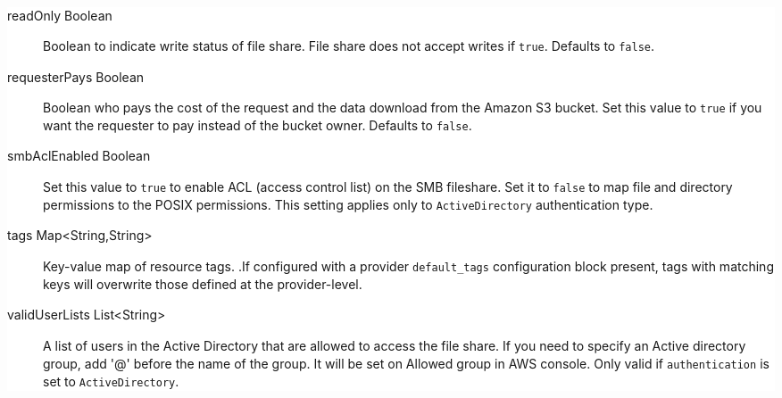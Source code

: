 </dd><dt class="property-optional"
            title="Optional">
        <span id="readonly_java">
<a data-swiftype-name="resource-property" data-swiftype-type="text" href="#readonly_java" style="color: inherit; text-decoration: inherit;">read<wbr>Only</a>
</span>
        <span class="property-indicator"></span>
        <span class="property-type">Boolean</span>
    </dt>
    <dd><p>Boolean to indicate write status of file share. File share does not accept writes if <code>true</code>. Defaults to <code>false</code>.</p>
</dd><dt class="property-optional"
            title="Optional">
        <span id="requesterpays_java">
<a data-swiftype-name="resource-property" data-swiftype-type="text" href="#requesterpays_java" style="color: inherit; text-decoration: inherit;">requester<wbr>Pays</a>
</span>
        <span class="property-indicator"></span>
        <span class="property-type">Boolean</span>
    </dt>
    <dd><p>Boolean who pays the cost of the request and the data download from the Amazon S3 bucket. Set this value to <code>true</code> if you want the requester to pay instead of the bucket owner. Defaults to <code>false</code>.</p>
</dd><dt class="property-optional"
            title="Optional">
        <span id="smbaclenabled_java">
<a data-swiftype-name="resource-property" data-swiftype-type="text" href="#smbaclenabled_java" style="color: inherit; text-decoration: inherit;">smb<wbr>Acl<wbr>Enabled</a>
</span>
        <span class="property-indicator"></span>
        <span class="property-type">Boolean</span>
    </dt>
    <dd><p>Set this value to <code>true</code> to enable ACL (access control list) on the SMB fileshare. Set it to <code>false</code> to map file and directory permissions to the POSIX permissions. This setting applies only to <code>ActiveDirectory</code> authentication type.</p>
</dd><dt class="property-optional"
            title="Optional">
        <span id="tags_java">
<a data-swiftype-name="resource-property" data-swiftype-type="text" href="#tags_java" style="color: inherit; text-decoration: inherit;">tags</a>
</span>
        <span class="property-indicator"></span>
        <span class="property-type">Map&lt;String,String&gt;</span>
    </dt>
    <dd><p>Key-value map of resource tags. .If configured with a provider <code>default_tags</code> configuration block present, tags with matching keys will overwrite those defined at the provider-level.</p>
</dd><dt class="property-optional"
            title="Optional">
        <span id="validuserlists_java">
<a data-swiftype-name="resource-property" data-swiftype-type="text" href="#validuserlists_java" style="color: inherit; text-decoration: inherit;">valid<wbr>User<wbr>Lists</a>
</span>
        <span class="property-indicator"></span>
        <span class="property-type">List&lt;String&gt;</span>
    </dt>
    <dd><p>A list of users in the Active Directory that are allowed to access the file share. If you need to specify an Active directory group, add '@' before the name of the group. It will be set on Allowed group in AWS console. Only valid if <code>authentication</code> is set to <code>ActiveDirectory</code>.</p>
</dd><dt class="property-optional property-replacement"
            title="Optional">
        <span id="vpcendpointdnsname_java">